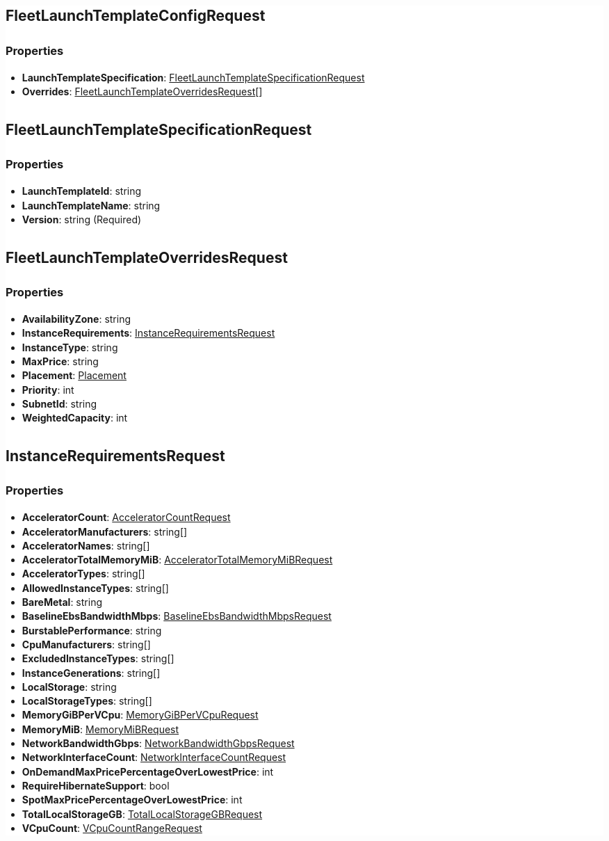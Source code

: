 ## FleetLaunchTemplateConfigRequest
### Properties
* **LaunchTemplateSpecification**: [FleetLaunchTemplateSpecificationRequest](#fleetlaunchtemplatespecificationrequest)
* **Overrides**: [FleetLaunchTemplateOverridesRequest](#fleetlaunchtemplateoverridesrequest)[]

## FleetLaunchTemplateSpecificationRequest
### Properties
* **LaunchTemplateId**: string
* **LaunchTemplateName**: string
* **Version**: string (Required)

## FleetLaunchTemplateOverridesRequest
### Properties
* **AvailabilityZone**: string
* **InstanceRequirements**: [InstanceRequirementsRequest](#instancerequirementsrequest)
* **InstanceType**: string
* **MaxPrice**: string
* **Placement**: [Placement](#placement)
* **Priority**: int
* **SubnetId**: string
* **WeightedCapacity**: int

## InstanceRequirementsRequest
### Properties
* **AcceleratorCount**: [AcceleratorCountRequest](#acceleratorcountrequest)
* **AcceleratorManufacturers**: string[]
* **AcceleratorNames**: string[]
* **AcceleratorTotalMemoryMiB**: [AcceleratorTotalMemoryMiBRequest](#acceleratortotalmemorymibrequest)
* **AcceleratorTypes**: string[]
* **AllowedInstanceTypes**: string[]
* **BareMetal**: string
* **BaselineEbsBandwidthMbps**: [BaselineEbsBandwidthMbpsRequest](#baselineebsbandwidthmbpsrequest)
* **BurstablePerformance**: string
* **CpuManufacturers**: string[]
* **ExcludedInstanceTypes**: string[]
* **InstanceGenerations**: string[]
* **LocalStorage**: string
* **LocalStorageTypes**: string[]
* **MemoryGiBPerVCpu**: [MemoryGiBPerVCpuRequest](#memorygibpervcpurequest)
* **MemoryMiB**: [MemoryMiBRequest](#memorymibrequest)
* **NetworkBandwidthGbps**: [NetworkBandwidthGbpsRequest](#networkbandwidthgbpsrequest)
* **NetworkInterfaceCount**: [NetworkInterfaceCountRequest](#networkinterfacecountrequest)
* **OnDemandMaxPricePercentageOverLowestPrice**: int
* **RequireHibernateSupport**: bool
* **SpotMaxPricePercentageOverLowestPrice**: int
* **TotalLocalStorageGB**: [TotalLocalStorageGBRequest](#totallocalstoragegbrequest)
* **VCpuCount**: [VCpuCountRangeRequest](#vcpucountrangerequest)
